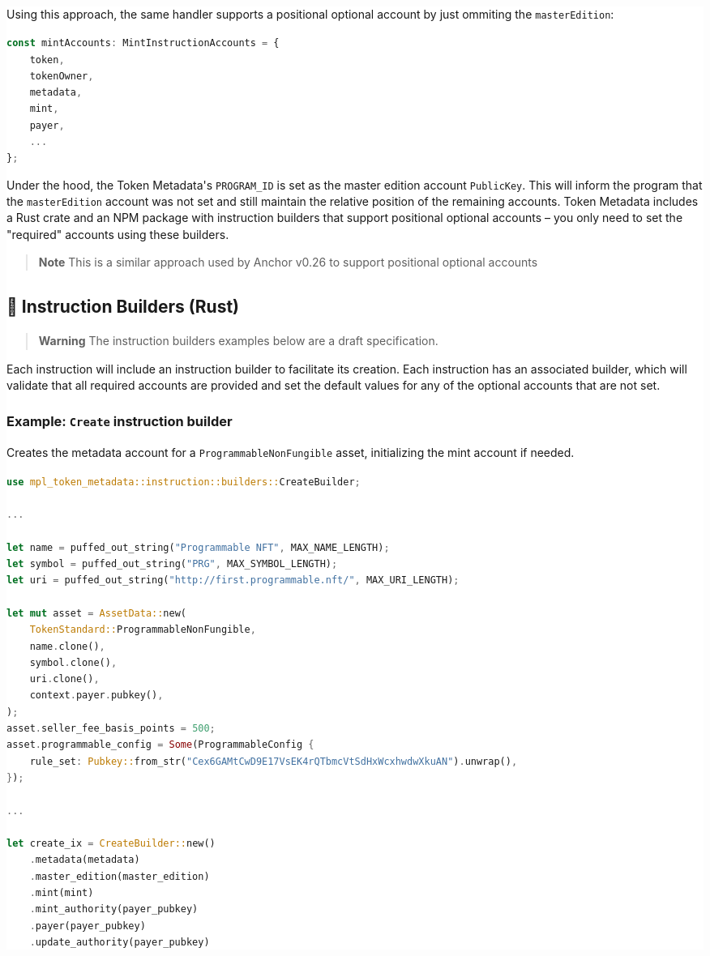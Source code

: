 Using this approach, the same handler supports a positional optional account by just ommiting the `masterEdition`:
```javascript
const mintAccounts: MintInstructionAccounts = {
    token,
    tokenOwner,
    metadata,
    mint,
    payer,
    ...
};
```
Under the hood, the Token Metadata's `PROGRAM_ID` is set as the master edition account `PublicKey`. This will inform the program that the `masterEdition` account was not set and still maintain the relative position of the remaining accounts. Token Metadata includes a Rust crate and an NPM package with instruction builders that support positional optional accounts – you only need to set the "required" accounts using these builders.

> **Note**
> This is a similar approach used by Anchor v0.26 to support positional optional accounts

## 🧱  Instruction Builders (Rust)

> **Warning**
> The instruction builders examples below are a draft specification.

Each instruction will include an instruction builder to facilitate its creation. Each instruction has an associated builder, which will validate that all required accounts are provided and set the default values for any of the optional accounts that are not set.

### Example: `Create` instruction builder

Creates the metadata account for a `ProgrammableNonFungible` asset, initializing the mint account if needed.

```rust
use mpl_token_metadata::instruction::builders::CreateBuilder;

...

let name = puffed_out_string("Programmable NFT", MAX_NAME_LENGTH);
let symbol = puffed_out_string("PRG", MAX_SYMBOL_LENGTH);
let uri = puffed_out_string("http://first.programmable.nft/", MAX_URI_LENGTH);

let mut asset = AssetData::new(
    TokenStandard::ProgrammableNonFungible,
    name.clone(),
    symbol.clone(),
    uri.clone(),
    context.payer.pubkey(),
);
asset.seller_fee_basis_points = 500;
asset.programmable_config = Some(ProgrammableConfig {
    rule_set: Pubkey::from_str("Cex6GAMtCwD9E17VsEK4rQTbmcVtSdHxWcxhwdwXkuAN").unwrap(),
});

...

let create_ix = CreateBuilder::new()
    .metadata(metadata)
    .master_edition(master_edition)
    .mint(mint)
    .mint_authority(payer_pubkey)
    .payer(payer_pubkey)
    .update_authority(payer_pubkey)
```